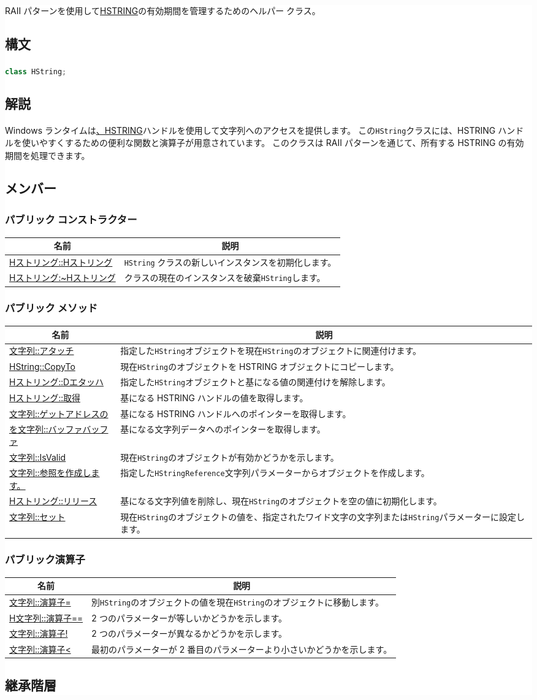 RAII パターンを使用して[HSTRING](/windows/win32/WinRT/hstring)の有効期間を管理するためのヘルパー クラス。

## <a name="syntax"></a>構文

```cpp
class HString;
```

## <a name="remarks"></a>解説

Windows ランタイムは[、HSTRING](/windows/win32/WinRT/hstring)ハンドルを使用して文字列へのアクセスを提供します。 この`HString`クラスには、HSTRING ハンドルを使いやすくするための便利な関数と演算子が用意されています。 このクラスは RAII パターンを通じて、所有する HSTRING の有効期間を処理できます。

## <a name="members"></a>メンバー

### <a name="public-constructors"></a>パブリック コンストラクター

名前                                | 説明
----------------------------------- | -----------------------------------------------------
[Hストリング::Hストリング](#hstring)        | `HString` クラスの新しいインスタンスを初期化します。
[Hストリング:~Hストリング](#tilde-hstring) | クラスの現在のインスタンスを破棄`HString`します。

### <a name="public-methods"></a>パブリック メソッド

名前                                     | 説明
---------------------------------------- | -------------------------------------------------------------------------------------------------------------
[文字列::アタッチ](#attach)               | 指定した`HString`オブジェクトを現在`HString`のオブジェクトに関連付けます。
[HString::CopyTo](#copyto)               | 現在`HString`のオブジェクトを HSTRING オブジェクトにコピーします。
[Hストリング::Dエタッハ](#detach)               | 指定した`HString`オブジェクトと基になる値の関連付けを解除します。
[Hストリング::取得](#get)                     | 基になる HSTRING ハンドルの値を取得します。
[文字列::ゲットアドレスの](#getaddressof)   | 基になる HSTRING ハンドルへのポインターを取得します。
[を文字列::バッファバッファ](#getrawbuffer)   | 基になる文字列データへのポインターを取得します。
[文字列::IsValid](#isvalid)             | 現在`HString`のオブジェクトが有効かどうかを示します。
[文字列::参照を作成します。](#makereference) | 指定した`HStringReference`文字列パラメーターからオブジェクトを作成します。
[Hストリング::リリース](#release)             | 基になる文字列値を削除し、現在`HString`のオブジェクトを空の値に初期化します。
[文字列::セット](#set)                     | 現在`HString`のオブジェクトの値を、指定されたワイド文字の文字列または`HString`パラメーターに設定します。

### <a name="public-operators"></a>パブリック演算子

名前                                         | 説明
-------------------------------------------- | ----------------------------------------------------------------------------
[文字列::演算子=](#operator-assign)       | 別`HString`のオブジェクトの値を現在`HString`のオブジェクトに移動します。
[H文字列::演算子==](#operator-equality)    | 2 つのパラメーターが等しいかどうかを示します。
[文字列::演算子!](#operator-inequality)  | 2 つのパラメーターが異なるかどうかを示します。
[文字列::演算子&lt;](#operator-less-than) | 最初のパラメーターが 2 番目のパラメーターより小さいかどうかを示します。

## <a name="inheritance-hierarchy"></a>継承階層
